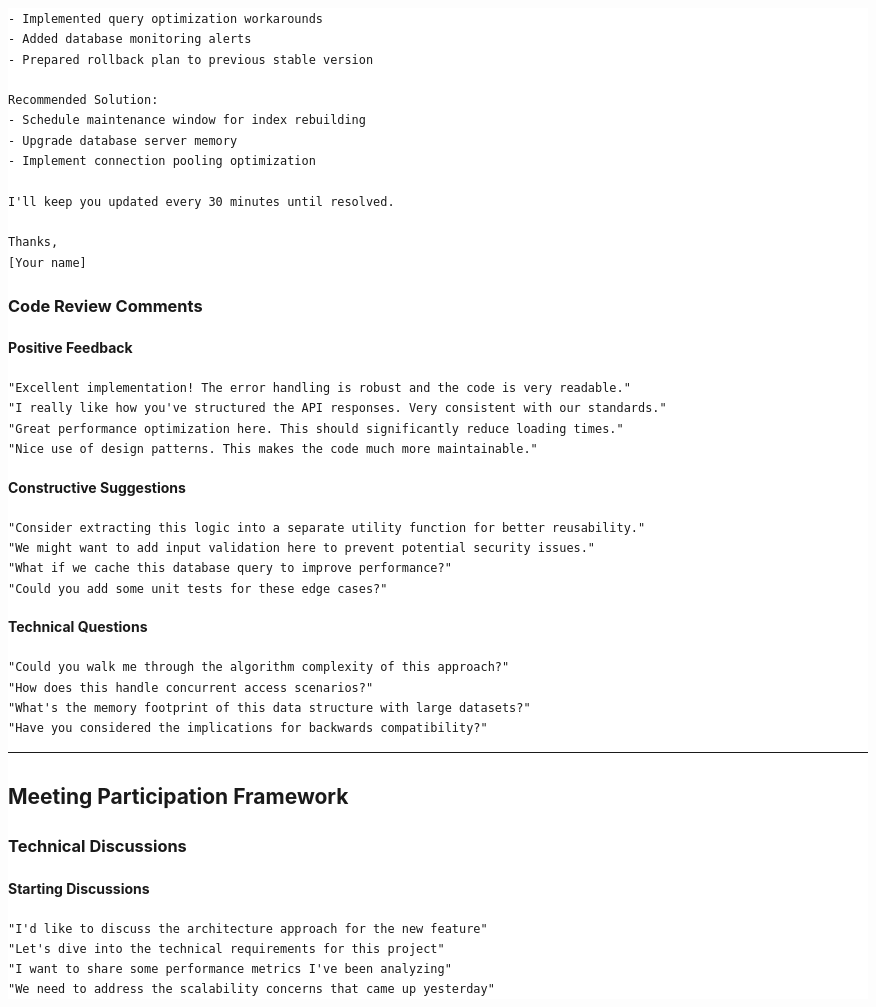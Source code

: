 ```
- Implemented query optimization workarounds
- Added database monitoring alerts
- Prepared rollback plan to previous stable version

Recommended Solution:
- Schedule maintenance window for index rebuilding
- Upgrade database server memory
- Implement connection pooling optimization

I'll keep you updated every 30 minutes until resolved.

Thanks,
[Your name]
```

### Code Review Comments

#### Positive Feedback
```
"Excellent implementation! The error handling is robust and the code is very readable."
"I really like how you've structured the API responses. Very consistent with our standards."
"Great performance optimization here. This should significantly reduce loading times."
"Nice use of design patterns. This makes the code much more maintainable."
```

#### Constructive Suggestions
```
"Consider extracting this logic into a separate utility function for better reusability."
"We might want to add input validation here to prevent potential security issues."
"What if we cache this database query to improve performance?"
"Could you add some unit tests for these edge cases?"
```

#### Technical Questions
```
"Could you walk me through the algorithm complexity of this approach?"
"How does this handle concurrent access scenarios?"
"What's the memory footprint of this data structure with large datasets?"
"Have you considered the implications for backwards compatibility?"
```

---

## Meeting Participation Framework

### Technical Discussions

#### Starting Discussions
```
"I'd like to discuss the architecture approach for the new feature"
"Let's dive into the technical requirements for this project"
"I want to share some performance metrics I've been analyzing"
"We need to address the scalability concerns that came up yesterday"
```
